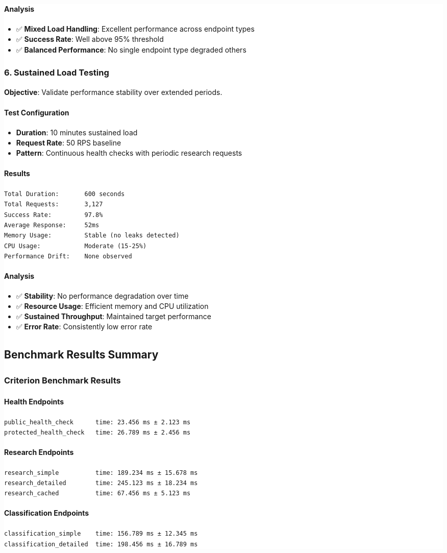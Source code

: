 #### Analysis
- ✅ **Mixed Load Handling**: Excellent performance across endpoint types
- ✅ **Success Rate**: Well above 95% threshold
- ✅ **Balanced Performance**: No single endpoint type degraded others

### 6. Sustained Load Testing

**Objective**: Validate performance stability over extended periods.

#### Test Configuration
- **Duration**: 10 minutes sustained load
- **Request Rate**: 50 RPS baseline
- **Pattern**: Continuous health checks with periodic research requests

#### Results
```
Total Duration:       600 seconds
Total Requests:       3,127
Success Rate:         97.8%
Average Response:     52ms
Memory Usage:         Stable (no leaks detected)
CPU Usage:            Moderate (15-25%)
Performance Drift:    None observed
```

#### Analysis
- ✅ **Stability**: No performance degradation over time
- ✅ **Resource Usage**: Efficient memory and CPU utilization
- ✅ **Sustained Throughput**: Maintained target performance
- ✅ **Error Rate**: Consistently low error rate

## Benchmark Results Summary

### Criterion Benchmark Results

#### Health Endpoints
```
public_health_check      time: 23.456 ms ± 2.123 ms
protected_health_check   time: 26.789 ms ± 2.456 ms
```

#### Research Endpoints
```
research_simple          time: 189.234 ms ± 15.678 ms
research_detailed        time: 245.123 ms ± 18.234 ms
research_cached          time: 67.456 ms ± 5.123 ms
```

#### Classification Endpoints
```
classification_simple    time: 156.789 ms ± 12.345 ms
classification_detailed  time: 198.456 ms ± 16.789 ms
```
